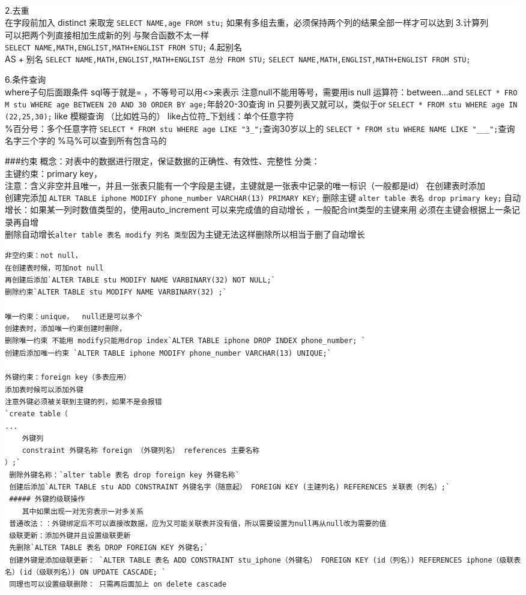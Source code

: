 2.去重    
在字段前加入 distinct 来取宠 
`SELECT NAME,age FROM stu;`
如果有多组去重，必须保持两个列的结果全部一样才可以达到
3.计算列  
 可以把两个列直接相加生成新的列 与聚合函数不太一样  
`SELECT NAME,MATH,ENGLIST,MATH+ENGLIST FROM STU;`
4.起别名   
AS + 别名 
 `SELECT NAME,MATH,ENGLIST,MATH+ENGLIST 总分 FROM STU;`
`SELECT NAME,MATH,ENGLIST,MATH+ENGLIST FROM STU;`

6.条件查询  
where子句后面跟条件
sql等于就是= ，不等号可以用<>来表示
注意null不能用等号，需要用is null
运算符：between...and   `SELECT * FROM stu WHERE age BETWEEN 20 AND 30 ORDER BY age;`年龄20-30查询
       in  只要列表又就可以，类似于or `SELECT * FROM stu WHERE age IN(22,25,30);`
       like 模糊查询 （比如姓马的） 
       like占位符_下划线：单个任意字符  
       %百分号：多个任意字符
        `SELECT * FROM stu WHERE age LIKE "3_";`查询30岁以上的
	`SELECT * FROM stu WHERE NAME LIKE "___";`查询名字三个字的
	%马%可以查到所有包含马的


###约束
概念：对表中的数据进行限定，保证数据的正确性、有效性、完整性
分类：  
    主键约束：primary key，   
     注意：含义非空并且唯一，并且一张表只能有一个字段是主键，主键就是一张表中记录的唯一标识（一般都是id）
      在创建表时添加  
      创建完添加  `ALTER TABLE iphone MODIFY phone_number VARCHAR(13) PRIMARY KEY;`
      删除主键 `alter table 表名 drop primary key;`
    自动增长：如果某一列时数值类型的，使用auto_increment 可以来完成值的自动增长 ，一般配合int类型的主键来用 
    必须在主键会根据上一条记录再自增  
    删除自动增长`alter table 表名 modify 列名 类型`因为主键无法这样删除所以相当于删了自动增长
	
    非空约束：not null，
    在创建表时候，可加not null
    再创建后添加`ALTER TABLE stu MODIFY NAME VARBINARY(32) NOT NULL;`   
    删除约束`ALTER TABLE stu MODIFY NAME VARBINARY(32) ;`   
    
    唯一约束：unique，  null还是可以多个     
    创建表时，添加唯一约束创建时删除，    
    删除唯一约束 不能用 modify只能用drop index`ALTER TABLE iphone DROP INDEX phone_number; `   
    创建后添加唯一约束 `ALTER TABLE iphone MODIFY phone_number VARCHAR(13) UNIQUE;`  
    
    外键约束：foreign key（多表应用）
    添加表时候可以添加外键  
    注意外键必须被关联到主键的列，如果不是会报错
    `create table（
    ...
        外键列
        constraint 外键名称 foreign （外键列名） references 主要名称
    ）;`
     删除外键名称：`alter table 表名 drop foreign key 外键名称`
     创建后添加`ALTER TABLE stu ADD CONSTRAINT 外键名字（随意起） FOREIGN KEY (主建列名) REFERENCES 关联表（列名）;`    
     ##### 外键的级联操作 
        其中如果出现一对无穷表示一对多关系  
     普通改法：：外键绑定后不可以直接改数据，应为又可能关联表并没有值，所以需要设置为null再从null改为需要的值
     级联更新：添加外键并且设置级联更新    
     先删除`ALTER TABLE 表名 DROP FOREIGN KEY 外键名;`
     创建外键是添加级联更新： `ALTER TABLE 表名 ADD CONSTRAINT stu_iphone（外键名） FOREIGN KEY (id（列名）) REFERENCES iphone（级联表名）(id（级联列名）) ON UPDATE CASCADE; `
     同理也可以设置级联删除： 只需再后面加上 on delete cascade    